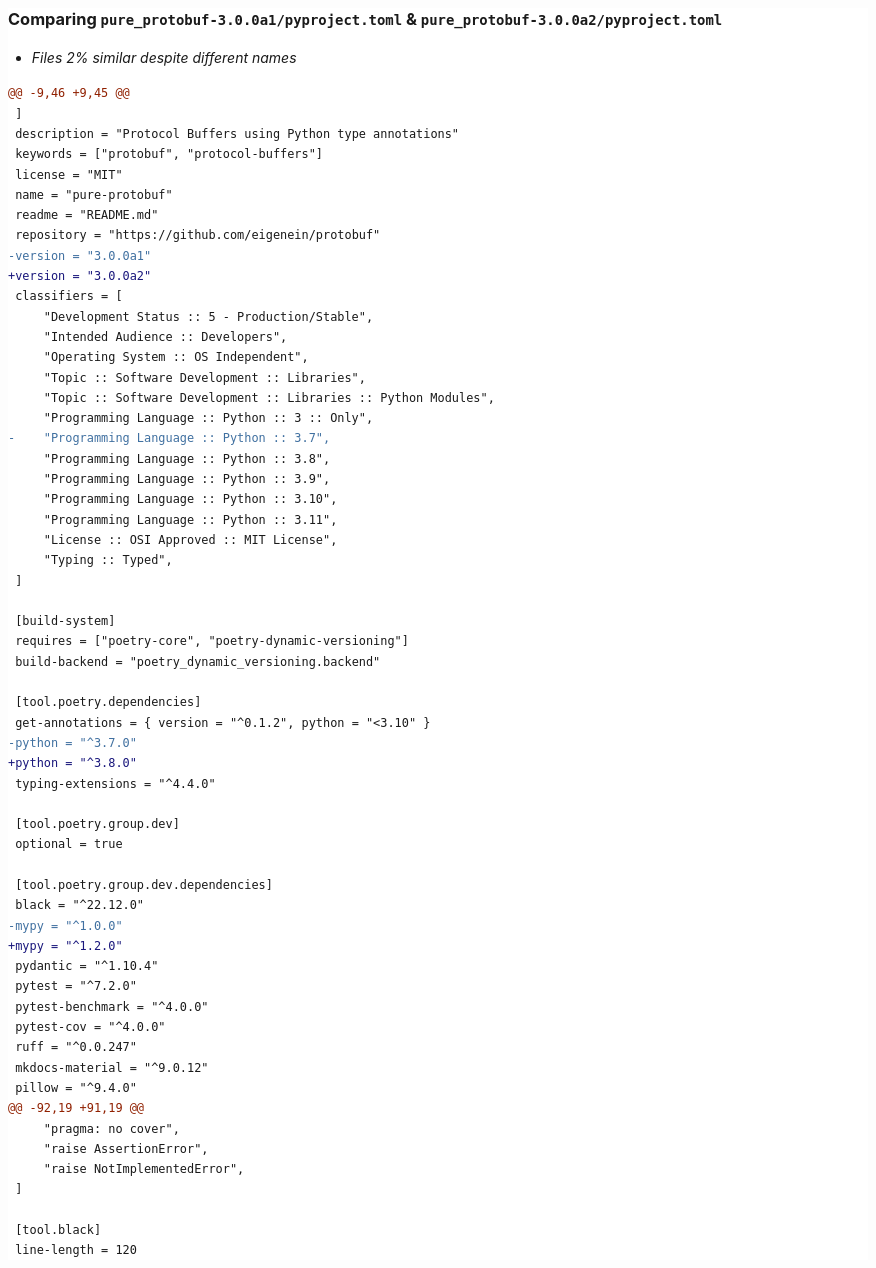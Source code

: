 ### Comparing `pure_protobuf-3.0.0a1/pyproject.toml` & `pure_protobuf-3.0.0a2/pyproject.toml`

 * *Files 2% similar despite different names*

```diff
@@ -9,46 +9,45 @@
 ]
 description = "Protocol Buffers using Python type annotations"
 keywords = ["protobuf", "protocol-buffers"]
 license = "MIT"
 name = "pure-protobuf"
 readme = "README.md"
 repository = "https://github.com/eigenein/protobuf"
-version = "3.0.0a1"
+version = "3.0.0a2"
 classifiers = [
     "Development Status :: 5 - Production/Stable",
     "Intended Audience :: Developers",
     "Operating System :: OS Independent",
     "Topic :: Software Development :: Libraries",
     "Topic :: Software Development :: Libraries :: Python Modules",
     "Programming Language :: Python :: 3 :: Only",
-    "Programming Language :: Python :: 3.7",
     "Programming Language :: Python :: 3.8",
     "Programming Language :: Python :: 3.9",
     "Programming Language :: Python :: 3.10",
     "Programming Language :: Python :: 3.11",
     "License :: OSI Approved :: MIT License",
     "Typing :: Typed",
 ]
 
 [build-system]
 requires = ["poetry-core", "poetry-dynamic-versioning"]
 build-backend = "poetry_dynamic_versioning.backend"
 
 [tool.poetry.dependencies]
 get-annotations = { version = "^0.1.2", python = "<3.10" }
-python = "^3.7.0"
+python = "^3.8.0"
 typing-extensions = "^4.4.0"
 
 [tool.poetry.group.dev]
 optional = true
 
 [tool.poetry.group.dev.dependencies]
 black = "^22.12.0"
-mypy = "^1.0.0"
+mypy = "^1.2.0"
 pydantic = "^1.10.4"
 pytest = "^7.2.0"
 pytest-benchmark = "^4.0.0"
 pytest-cov = "^4.0.0"
 ruff = "^0.0.247"
 mkdocs-material = "^9.0.12"
 pillow = "^9.4.0"
@@ -92,19 +91,19 @@
     "pragma: no cover",
     "raise AssertionError",
     "raise NotImplementedError",
 ]
 
 [tool.black]
 line-length = 120
```